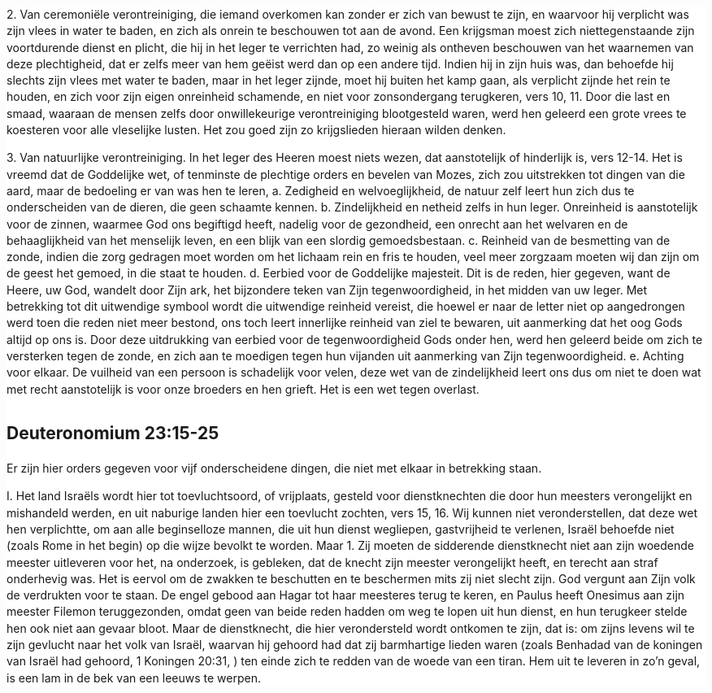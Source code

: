 2\. Van ceremoniële verontreiniging, die iemand overkomen kan zonder er zich van bewust te zijn, en waarvoor hij verplicht was zijn vlees in water te baden, en zich als onrein te beschouwen tot aan de avond. Een krijgsman moest zich niettegenstaande zijn voortdurende dienst en plicht, die hij in het leger te verrichten had, zo weinig als ontheven beschouwen van het waarnemen van deze plechtigheid, dat er zelfs meer van hem geëist werd dan op een andere tijd. Indien hij in zijn huis was, dan behoefde hij slechts zijn vlees met water te baden, maar in het leger zijnde, moet hij buiten het kamp gaan, als verplicht zijnde het rein te houden, en zich voor zijn eigen onreinheid schamende, en niet voor zonsondergang terugkeren, vers 10, 11. Door die last en smaad, waaraan de mensen zelfs door onwillekeurige verontreiniging blootgesteld waren, werd hen geleerd een grote vrees te koesteren voor alle vleselijke lusten. Het zou goed zijn zo krijgslieden hieraan wilden denken.

3\. Van natuurlijke verontreiniging. In het leger des Heeren moest niets wezen, dat aanstotelijk of hinderlijk is, vers 12-14. Het is vreemd dat de Goddelijke wet, of tenminste de plechtige orders en bevelen van Mozes, zich zou uitstrekken tot dingen van die aard, maar de bedoeling er van was hen te leren, 
a. Zedigheid en welvoeglijkheid, de natuur zelf leert hun zich dus te onderscheiden van de dieren, die geen schaamte kennen.
b. Zindelijkheid en netheid zelfs in hun leger. Onreinheid is aanstotelijk voor de zinnen, waarmee God ons begiftigd heeft, nadelig voor de gezondheid, een onrecht aan het welvaren en de behaaglijkheid van het menselijk leven, en een blijk van een slordig gemoedsbestaan.
c. Reinheid van de besmetting van de zonde, indien die zorg gedragen moet worden om het lichaam rein en fris te houden, veel meer zorgzaam moeten wij dan zijn om de geest het gemoed, in die staat te houden.
d. Eerbied voor de Goddelijke majesteit. Dit is de reden, hier gegeven, want de Heere, uw God, wandelt door Zijn ark, het bijzondere teken van Zijn tegenwoordigheid, in het midden van uw leger. Met betrekking tot dit uitwendige symbool wordt die uitwendige reinheid vereist, die hoewel er naar de letter niet op aangedrongen werd toen die reden niet meer bestond, ons toch leert innerlijke reinheid van ziel te bewaren, uit aanmerking dat het oog Gods altijd op ons is. Door deze uitdrukking van eerbied voor de tegenwoordigheid Gods onder hen, werd hen geleerd beide om zich te versterken tegen de zonde, en zich aan te moedigen tegen hun vijanden uit aanmerking van Zijn tegenwoordigheid.
e. Achting voor elkaar. De vuilheid van een persoon is schadelijk voor velen, deze wet van de zindelijkheid leert ons dus om niet te doen wat met recht aanstotelijk is voor onze broeders en hen grieft. Het is een wet tegen overlast.

## Deuteronomium 23:15-25 

Er zijn hier orders gegeven voor vijf onderscheidene dingen, die niet met elkaar in betrekking staan.

I. Het land Israëls wordt hier tot toevluchtsoord, of vrijplaats, gesteld voor dienstknechten die door hun meesters verongelijkt en mishandeld werden, en uit naburige landen hier een toevlucht zochten, vers 15, 16. Wij kunnen niet veronderstellen, dat deze wet hen verplichtte, om aan alle beginselloze mannen, die uit hun dienst wegliepen, gastvrijheid te verlenen, Israël behoefde niet (zoals Rome in het begin) op die wijze bevolkt te worden. Maar 
1\. Zij moeten de sidderende dienstknecht niet aan zijn woedende meester uitleveren voor het, na onderzoek, is gebleken, dat de knecht zijn meester verongelijkt heeft, en terecht aan straf onderhevig was. Het is eervol om de zwakken te beschutten en te beschermen mits zij niet slecht zijn. God vergunt aan Zijn volk de verdrukten voor te staan. De engel gebood aan Hagar tot haar meesteres terug te keren, en Paulus heeft Onesimus aan zijn meester Filemon teruggezonden, omdat geen van beide reden hadden om weg te lopen uit hun dienst, en hun terugkeer stelde hen ook niet aan gevaar bloot. Maar de dienstknecht, die hier verondersteld wordt ontkomen te zijn, dat is: om zijns levens wil te zijn gevlucht naar het volk van Israël, waarvan hij gehoord had dat zij barmhartige lieden waren (zoals Benhadad van de koningen van Israël had gehoord, 1 Koningen 20:31, ) ten einde zich te redden van de woede van een tiran. Hem uit te leveren in zo’n geval, is een lam in de bek van een leeuws te werpen.
